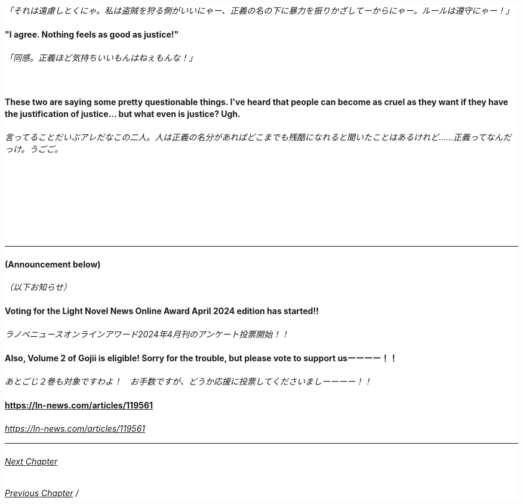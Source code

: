 *「それは遠慮しとくにゃ。私は盗賊を狩る側がいいにゃー、正義の名の下に暴力を振りかざしてーからにゃー。ルールは遵守にゃー！」*

#### "I agree. Nothing feels as good as justice!"

*「同感。正義ほど気持ちいいもんはねぇもんな！」*

&nbsp;

#### These two are saying some pretty questionable things. I've heard that people can become as cruel as they want if they have the justification of justice... but what even is justice? Ugh.

*言ってることだいぶアレだなこの二人。人は正義の名分があればどこまでも残酷になれると聞いたことはあるけれど……正義ってなんだっけ。うごご。*

&nbsp;

&nbsp;

&nbsp;

&nbsp;

----------------

#### (Announcement below)

*（以下お知らせ）*

#### Voting for the Light Novel News Online Award April 2024 edition has started!!

*ラノベニュースオンラインアワード2024年4月刊のアンケート投票開始！！*

#### Also, Volume 2 of Gojii is eligible! Sorry for the trouble, but please vote to support usーーーー！！

*あとごじ２巻も対象ですわよ！　お手数ですが、どうか応援に投票してくださいましーーーー！！*

#### https://ln-news.com/articles/119561

*https://ln-news.com/articles/119561*


---

###### [Next Chapter](./chapter_0272.md)
###### [Previous Chapter](./chapter_0270.md)&nbsp;/&nbsp;
